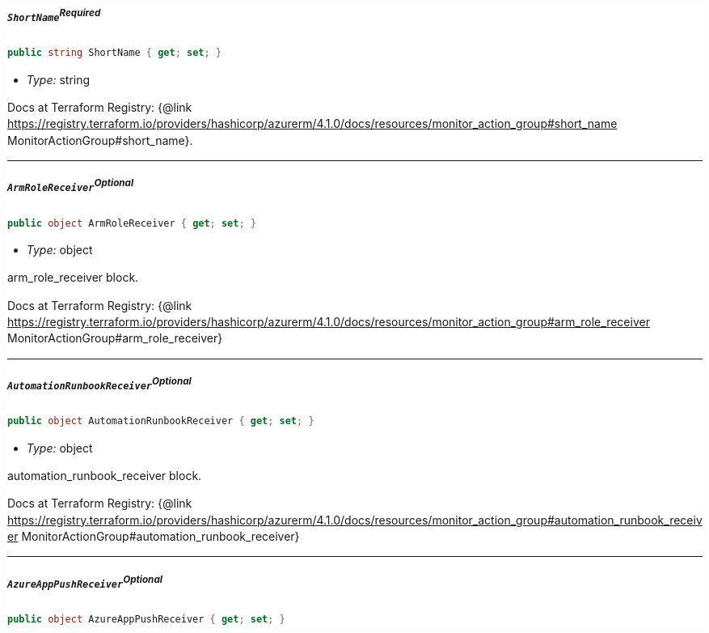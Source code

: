 
##### `ShortName`<sup>Required</sup> <a name="ShortName" id="@cdktf/provider-azurerm.monitorActionGroup.MonitorActionGroupConfig.property.shortName"></a>

```csharp
public string ShortName { get; set; }
```

- *Type:* string

Docs at Terraform Registry: {@link https://registry.terraform.io/providers/hashicorp/azurerm/4.1.0/docs/resources/monitor_action_group#short_name MonitorActionGroup#short_name}.

---

##### `ArmRoleReceiver`<sup>Optional</sup> <a name="ArmRoleReceiver" id="@cdktf/provider-azurerm.monitorActionGroup.MonitorActionGroupConfig.property.armRoleReceiver"></a>

```csharp
public object ArmRoleReceiver { get; set; }
```

- *Type:* object

arm_role_receiver block.

Docs at Terraform Registry: {@link https://registry.terraform.io/providers/hashicorp/azurerm/4.1.0/docs/resources/monitor_action_group#arm_role_receiver MonitorActionGroup#arm_role_receiver}

---

##### `AutomationRunbookReceiver`<sup>Optional</sup> <a name="AutomationRunbookReceiver" id="@cdktf/provider-azurerm.monitorActionGroup.MonitorActionGroupConfig.property.automationRunbookReceiver"></a>

```csharp
public object AutomationRunbookReceiver { get; set; }
```

- *Type:* object

automation_runbook_receiver block.

Docs at Terraform Registry: {@link https://registry.terraform.io/providers/hashicorp/azurerm/4.1.0/docs/resources/monitor_action_group#automation_runbook_receiver MonitorActionGroup#automation_runbook_receiver}

---

##### `AzureAppPushReceiver`<sup>Optional</sup> <a name="AzureAppPushReceiver" id="@cdktf/provider-azurerm.monitorActionGroup.MonitorActionGroupConfig.property.azureAppPushReceiver"></a>

```csharp
public object AzureAppPushReceiver { get; set; }
```
